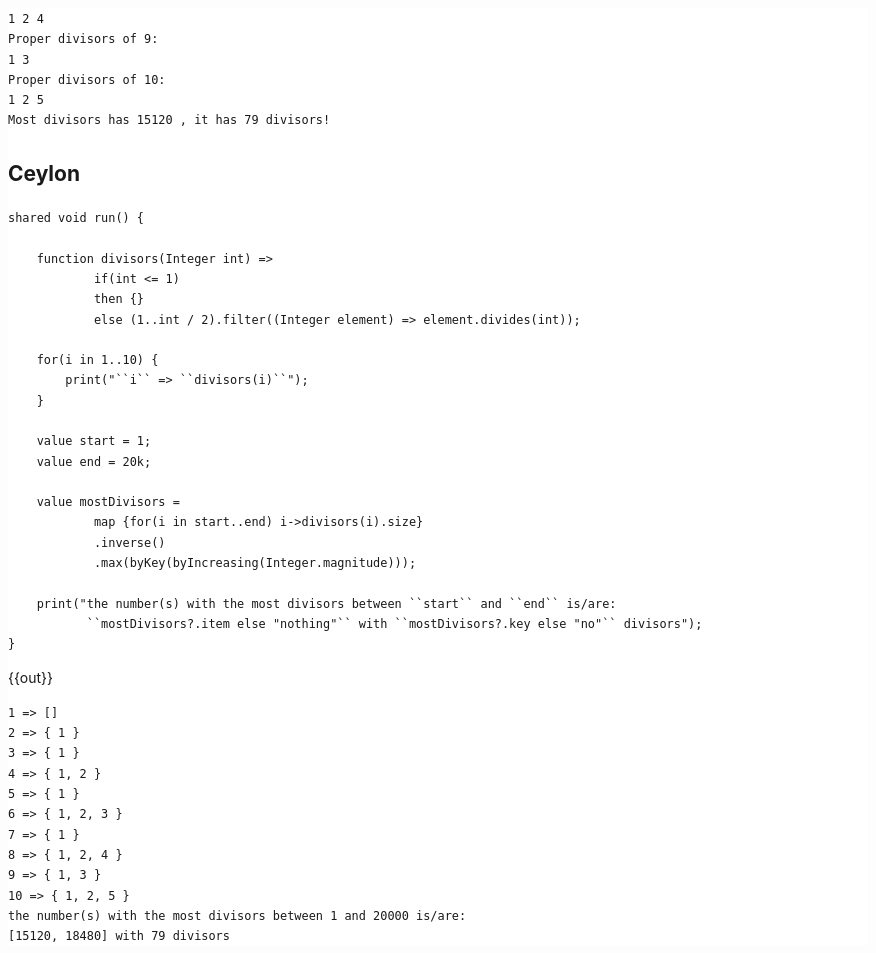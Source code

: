 ```txt
1 2 4
Proper divisors of 9:
1 3
Proper divisors of 10:
1 2 5
Most divisors has 15120 , it has 79 divisors!

```



## Ceylon


```ceylon
shared void run() {

	function divisors(Integer int) =>
			if(int <= 1)
			then {}
			else (1..int / 2).filter((Integer element) => element.divides(int));

	for(i in 1..10) {
		print("``i`` => ``divisors(i)``");
	}

	value start = 1;
	value end = 20k;

	value mostDivisors =
			map {for(i in start..end) i->divisors(i).size}
			.inverse()
			.max(byKey(byIncreasing(Integer.magnitude)));

	print("the number(s) with the most divisors between ``start`` and ``end`` is/are:
	       ``mostDivisors?.item else "nothing"`` with ``mostDivisors?.key else "no"`` divisors");
}
```

{{out}}

```txt
1 => []
2 => { 1 }
3 => { 1 }
4 => { 1, 2 }
5 => { 1 }
6 => { 1, 2, 3 }
7 => { 1 }
8 => { 1, 2, 4 }
9 => { 1, 3 }
10 => { 1, 2, 5 }
the number(s) with the most divisors between 1 and 20000 is/are:
[15120, 18480] with 79 divisors
```
